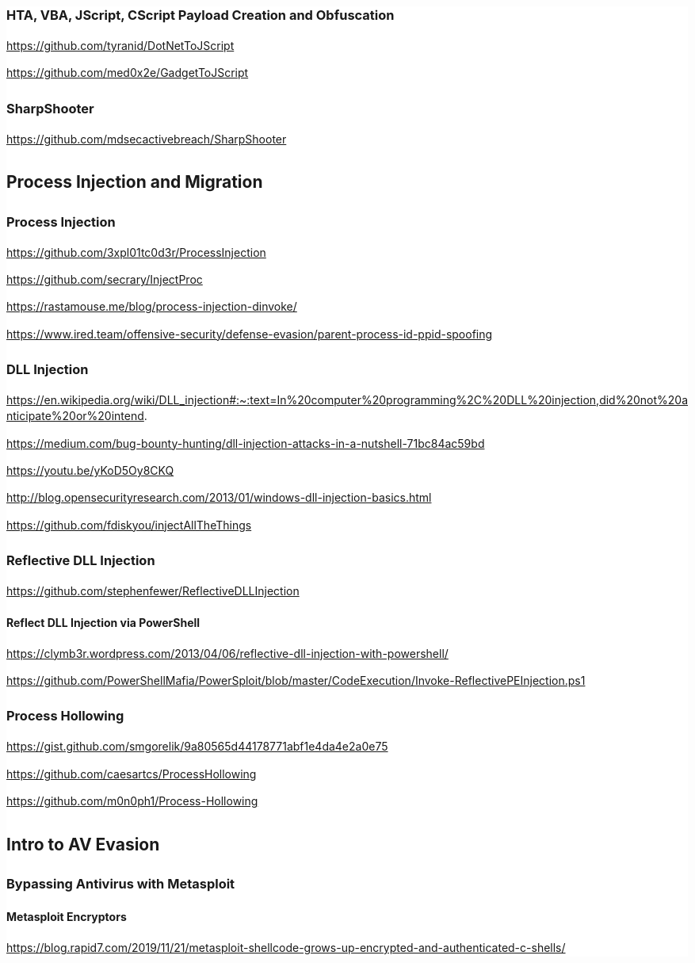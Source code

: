 ### HTA, VBA, JScript, CScript Payload Creation and Obfuscation
https://github.com/tyranid/DotNetToJScript

https://github.com/med0x2e/GadgetToJScript

### SharpShooter
https://github.com/mdsecactivebreach/SharpShooter

## Process Injection and Migration

### Process Injection
https://github.com/3xpl01tc0d3r/ProcessInjection

https://github.com/secrary/InjectProc

https://rastamouse.me/blog/process-injection-dinvoke/

https://www.ired.team/offensive-security/defense-evasion/parent-process-id-ppid-spoofing

### DLL Injection
https://en.wikipedia.org/wiki/DLL_injection#:~:text=In%20computer%20programming%2C%20DLL%20injection,did%20not%20anticipate%20or%20intend.

https://medium.com/bug-bounty-hunting/dll-injection-attacks-in-a-nutshell-71bc84ac59bd

https://youtu.be/yKoD5Oy8CKQ

http://blog.opensecurityresearch.com/2013/01/windows-dll-injection-basics.html

https://github.com/fdiskyou/injectAllTheThings

### Reflective DLL Injection
https://github.com/stephenfewer/ReflectiveDLLInjection

#### Reflect DLL Injection via PowerShell
https://clymb3r.wordpress.com/2013/04/06/reflective-dll-injection-with-powershell/

https://github.com/PowerShellMafia/PowerSploit/blob/master/CodeExecution/Invoke-ReflectivePEInjection.ps1

### Process Hollowing
https://gist.github.com/smgorelik/9a80565d44178771abf1e4da4e2a0e75

https://github.com/caesartcs/ProcessHollowing

https://github.com/m0n0ph1/Process-Hollowing

## Intro to AV Evasion

### Bypassing Antivirus with Metasploit

#### Metasploit Encryptors
https://blog.rapid7.com/2019/11/21/metasploit-shellcode-grows-up-encrypted-and-authenticated-c-shells/
